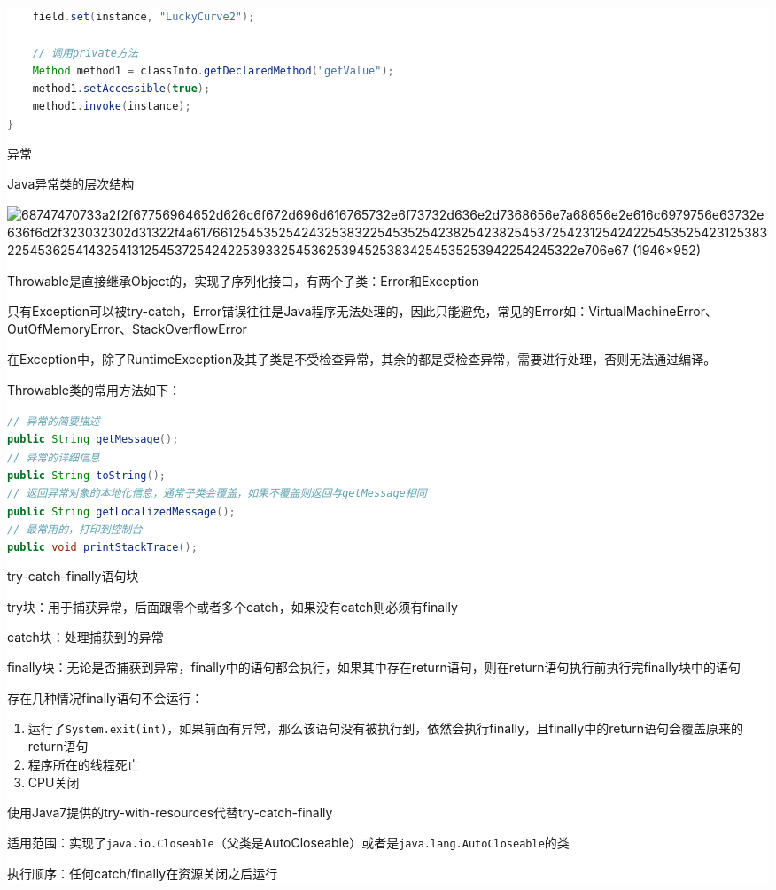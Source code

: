 ```java
    field.set(instance, "LuckyCurve2");

    // 调用private方法
    Method method1 = classInfo.getDeclaredMethod("getValue");
    method1.setAccessible(true);
    method1.invoke(instance);
}
```



异常

Java异常类的层次结构

![68747470733a2f2f67756964652d626c6f672d696d616765732e6f73732d636e2d7368656e7a68656e2e616c6979756e63732e636f6d2f323032302d31322f4a617661254535254243253832254535254238254238254537254231254242254535254231253832254536254143254131254537254242253933254536253945253834254535253942254245322e706e67 (1946×952)](https://camo.githubusercontent.com/17d2b543fcd5c80208deea27d941b41d7cb868da7172d6cf1e91722b34a86f0b/68747470733a2f2f67756964652d626c6f672d696d616765732e6f73732d636e2d7368656e7a68656e2e616c6979756e63732e636f6d2f323032302d31322f4a617661254535254243253832254535254238254238254537254231254242254535254231253832254536254143254131254537254242253933254536253945253834254535253942254245322e706e67)

Throwable是直接继承Object的，实现了序列化接口，有两个子类：Error和Exception

只有Exception可以被try-catch，Error错误往往是Java程序无法处理的，因此只能避免，常见的Error如：VirtualMachineError、OutOfMemoryError、StackOverflowError

在Exception中，除了RuntimeException及其子类是不受检查异常，其余的都是受检查异常，需要进行处理，否则无法通过编译。

Throwable类的常用方法如下：

```java
// 异常的简要描述
public String getMessage();
// 异常的详细信息
public String toString();
// 返回异常对象的本地化信息，通常子类会覆盖，如果不覆盖则返回与getMessage相同
public String getLocalizedMessage();
// 最常用的，打印到控制台
public void printStackTrace();
```



try-catch-finally语句块

try块：用于捕获异常，后面跟零个或者多个catch，如果没有catch则必须有finally

catch块：处理捕获到的异常

finally块：无论是否捕获到异常，finally中的语句都会执行，如果其中存在return语句，则在return语句执行前执行完finally块中的语句

存在几种情况finally语句不会运行：

1. 运行了`System.exit(int)`，如果前面有异常，那么该语句没有被执行到，依然会执行finally，且finally中的return语句会覆盖原来的return语句
2. 程序所在的线程死亡
3. CPU关闭



使用Java7提供的try-with-resources代替try-catch-finally

适用范围：实现了`java.io.Closeable`（父类是AutoCloseable）或者是`java.lang.AutoCloseable`的类

执行顺序：任何catch/finally在资源关闭之后运行
